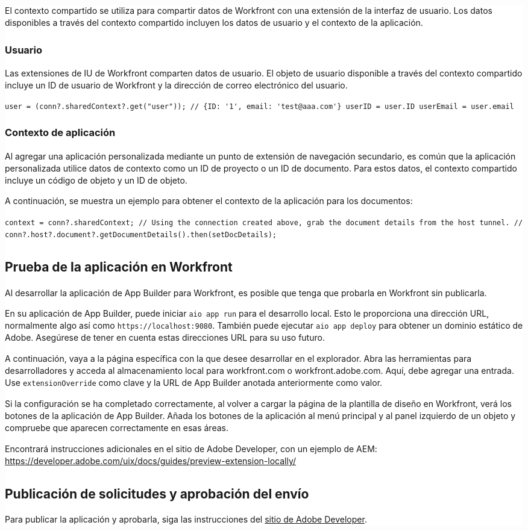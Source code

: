 El contexto compartido se utiliza para compartir datos de Workfront con una extensión de la interfaz de usuario. Los datos disponibles a través del contexto compartido incluyen los datos de usuario y el contexto de la aplicación.


### Usuario

Las extensiones de IU de Workfront comparten datos de usuario. El objeto de usuario disponible a través del contexto compartido incluye un ID de usuario de Workfront y la dirección de correo electrónico del usuario.

`user = (conn?.sharedContext?.get("user")); // {ID: '1', email: 'test@aaa.com'} userID = user.ID userEmail = user.email`

### Contexto de aplicación

Al agregar una aplicación personalizada mediante un punto de extensión de navegación secundario, es común que la aplicación personalizada utilice datos de contexto como un ID de proyecto o un ID de documento. Para estos datos, el contexto compartido incluye un código de objeto y un ID de objeto.

A continuación, se muestra un ejemplo para obtener el contexto de la aplicación para los documentos:

`context = conn?.sharedContext; // Using the connection created above, grab the document details from the host tunnel. // conn?.host?.document?.getDocumentDetails().then(setDocDetails);`

## Prueba de la aplicación en Workfront

Al desarrollar la aplicación de App Builder para Workfront, es posible que tenga que probarla en Workfront sin publicarla.

En su aplicación de App Builder, puede iniciar `aio app run` para el desarrollo local. Esto le proporciona una dirección URL, normalmente algo así como `https://localhost:9080`. También puede ejecutar `aio app deploy` para obtener un dominio estático de Adobe. Asegúrese de tener en cuenta estas direcciones URL para su uso futuro.

A continuación, vaya a la página específica con la que desee desarrollar en el explorador. Abra las herramientas para desarrolladores y acceda al almacenamiento local para workfront.com o workfront.adobe.com. Aquí, debe agregar una entrada. Use `extensionOverride` como clave y la URL de App Builder anotada anteriormente como valor.

Si la configuración se ha completado correctamente, al volver a cargar la página de la plantilla de diseño en Workfront, verá los botones de la aplicación de App Builder. Añada los botones de la aplicación al menú principal y al panel izquierdo de un objeto y compruebe que aparecen correctamente en esas áreas.

Encontrará instrucciones adicionales en el sitio de Adobe Developer, con un ejemplo de AEM: https://developer.adobe.com/uix/docs/guides/preview-extension-locally/

## Publicación de solicitudes y aprobación del envío

Para publicar la aplicación y aprobarla, siga las instrucciones del [sitio de Adobe Developer](https://developer.adobe.com/uix/docs/guides/publication/).
